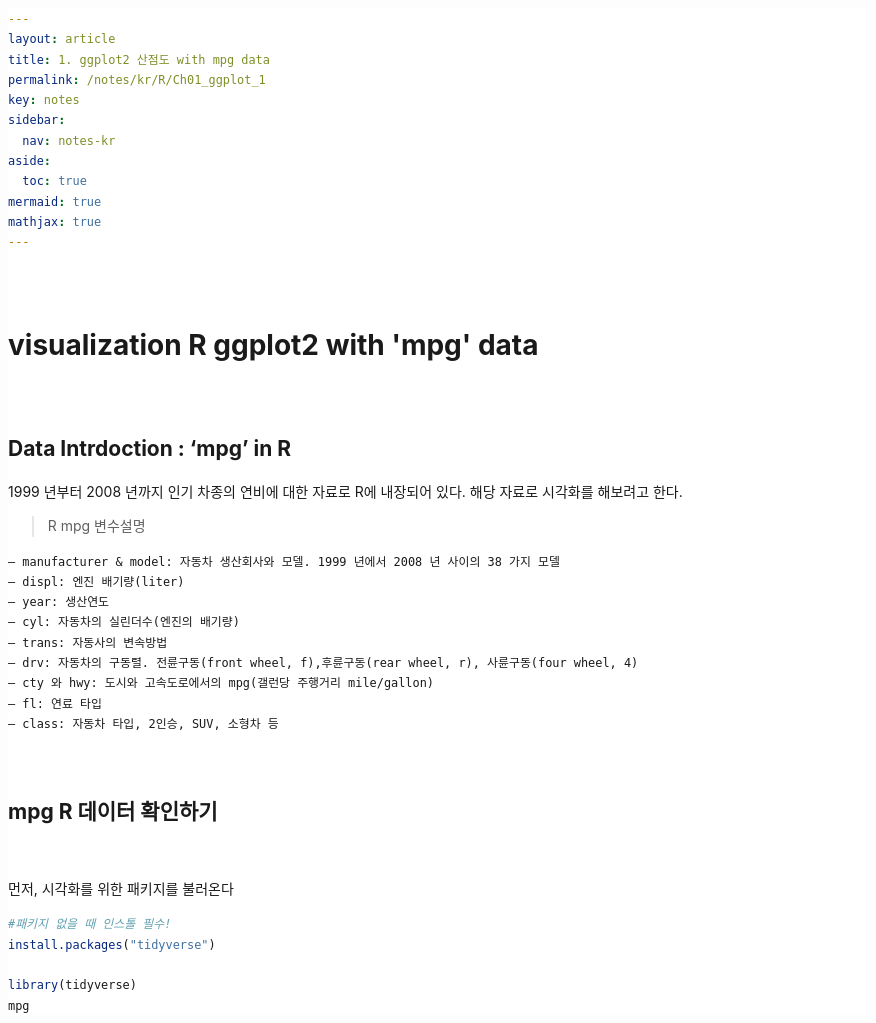 ```yaml
---
layout: article
title: 1. ggplot2 산점도 with mpg data
permalink: /notes/kr/R/Ch01_ggplot_1
key: notes
sidebar:
  nav: notes-kr
aside:
  toc: true
mermaid: true
mathjax: true
---
```



<br>

# visualization R ggplot2 with 'mpg' data
<br>

## Data Intrdoction : ‘mpg’ in R

1999 년부터 2008 년까지 인기 차종의 연비에 대한 자료로 R에 내장되어 있다. 해당 자료로 시각화를 해보려고 한다.


> R mpg 변수설명

```
– manufacturer & model: 자동차 생산회사와 모델. 1999 년에서 2008 년 사이의 38 가지 모델
– displ: 엔진 배기량(liter)
– year: 생산연도
– cyl: 자동차의 실린더수(엔진의 배기량)
– trans: 자동사의 변속방법
– drv: 자동차의 구동렬. 전륜구동(front wheel, f),후륜구동(rear wheel, r), 사륜구동(four wheel, 4)
– cty 와 hwy: 도시와 고속도로에서의 mpg(갤런당 주행거리 mile/gallon)
– fl: 연료 타입
– class: 자동차 타입, 2인승, SUV, 소형차 등
```

<br>


## mpg R 데이터 확인하기
<br>

먼저, 시각화를 위한 패키지를 불러온다

```r
#패키지 없을 때 인스톨 필수!
install.packages("tidyverse")

library(tidyverse)
mpg
```
